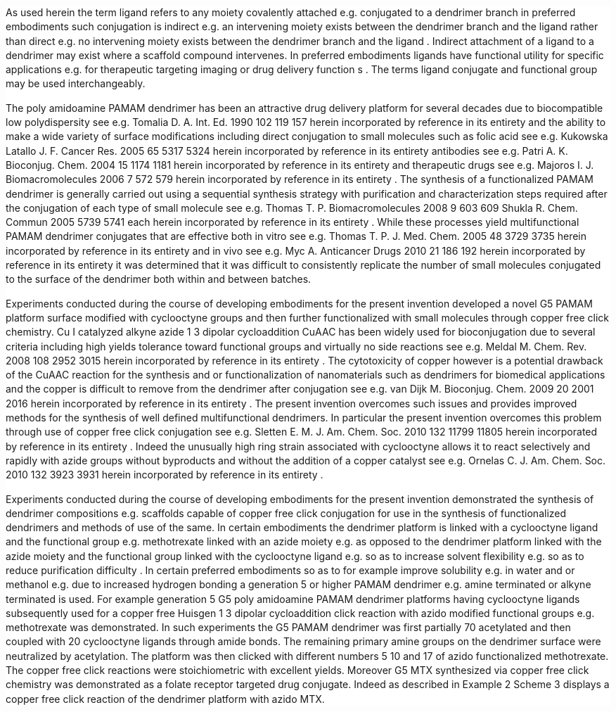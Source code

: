 As used herein the term ligand refers to any moiety covalently attached e.g. conjugated to a dendrimer branch in preferred embodiments such conjugation is indirect e.g. an intervening moiety exists between the dendrimer branch and the ligand rather than direct e.g. no intervening moiety exists between the dendrimer branch and the ligand . Indirect attachment of a ligand to a dendrimer may exist where a scaffold compound intervenes. In preferred embodiments ligands have functional utility for specific applications e.g. for therapeutic targeting imaging or drug delivery function s . The terms ligand conjugate and functional group may be used interchangeably.

The poly amidoamine PAMAM dendrimer has been an attractive drug delivery platform for several decades due to biocompatible low polydispersity see e.g. Tomalia D. A. Int. Ed. 1990 102 119 157 herein incorporated by reference in its entirety and the ability to make a wide variety of surface modifications including direct conjugation to small molecules such as folic acid see e.g. Kukowska Latallo J. F. Cancer Res. 2005 65 5317 5324 herein incorporated by reference in its entirety antibodies see e.g. Patri A. K. Bioconjug. Chem. 2004 15 1174 1181 herein incorporated by reference in its entirety and therapeutic drugs see e.g. Majoros I. J. Biomacromolecules 2006 7 572 579 herein incorporated by reference in its entirety . The synthesis of a functionalized PAMAM dendrimer is generally carried out using a sequential synthesis strategy with purification and characterization steps required after the conjugation of each type of small molecule see e.g. Thomas T. P. Biomacromolecules 2008 9 603 609 Shukla R. Chem. Commun 2005 5739 5741 each herein incorporated by reference in its entirety . While these processes yield multifunctional PAMAM dendrimer conjugates that are effective both in vitro see e.g. Thomas T. P. J. Med. Chem. 2005 48 3729 3735 herein incorporated by reference in its entirety and in vivo see e.g. Myc A. Anticancer Drugs 2010 21 186 192 herein incorporated by reference in its entirety it was determined that it was difficult to consistently replicate the number of small molecules conjugated to the surface of the dendrimer both within and between batches.

Experiments conducted during the course of developing embodiments for the present invention developed a novel G5 PAMAM platform surface modified with cyclooctyne groups and then further functionalized with small molecules through copper free click chemistry. Cu I catalyzed alkyne azide 1 3 dipolar cycloaddition CuAAC has been widely used for bioconjugation due to several criteria including high yields tolerance toward functional groups and virtually no side reactions see e.g. Meldal M. Chem. Rev. 2008 108 2952 3015 herein incorporated by reference in its entirety . The cytotoxicity of copper however is a potential drawback of the CuAAC reaction for the synthesis and or functionalization of nanomaterials such as dendrimers for biomedical applications and the copper is difficult to remove from the dendrimer after conjugation see e.g. van Dijk M. Bioconjug. Chem. 2009 20 2001 2016 herein incorporated by reference in its entirety . The present invention overcomes such issues and provides improved methods for the synthesis of well defined multifunctional dendrimers. In particular the present invention overcomes this problem through use of copper free click conjugation see e.g. Sletten E. M. J. Am. Chem. Soc. 2010 132 11799 11805 herein incorporated by reference in its entirety . Indeed the unusually high ring strain associated with cyclooctyne allows it to react selectively and rapidly with azide groups without byproducts and without the addition of a copper catalyst see e.g. Ornelas C. J. Am. Chem. Soc. 2010 132 3923 3931 herein incorporated by reference in its entirety .

Experiments conducted during the course of developing embodiments for the present invention demonstrated the synthesis of dendrimer compositions e.g. scaffolds capable of copper free click conjugation for use in the synthesis of functionalized dendrimers and methods of use of the same. In certain embodiments the dendrimer platform is linked with a cyclooctyne ligand and the functional group e.g. methotrexate linked with an azide moiety e.g. as opposed to the dendrimer platform linked with the azide moiety and the functional group linked with the cyclooctyne ligand e.g. so as to increase solvent flexibility e.g. so as to reduce purification difficulty . In certain preferred embodiments so as to for example improve solubility e.g. in water and or methanol e.g. due to increased hydrogen bonding a generation 5 or higher PAMAM dendrimer e.g. amine terminated or alkyne terminated is used. For example generation 5 G5 poly amidoamine PAMAM dendrimer platforms having cyclooctyne ligands subsequently used for a copper free Huisgen 1 3 dipolar cycloaddition click reaction with azido modified functional groups e.g. methotrexate was demonstrated. In such experiments the G5 PAMAM dendrimer was first partially 70 acetylated and then coupled with 20 cyclooctyne ligands through amide bonds. The remaining primary amine groups on the dendrimer surface were neutralized by acetylation. The platform was then clicked with different numbers 5 10 and 17 of azido functionalized methotrexate. The copper free click reactions were stoichiometric with excellent yields. Moreover G5 MTX synthesized via copper free click chemistry was demonstrated as a folate receptor targeted drug conjugate. Indeed as described in Example 2 Scheme 3 displays a copper free click reaction of the dendrimer platform with azido MTX.
